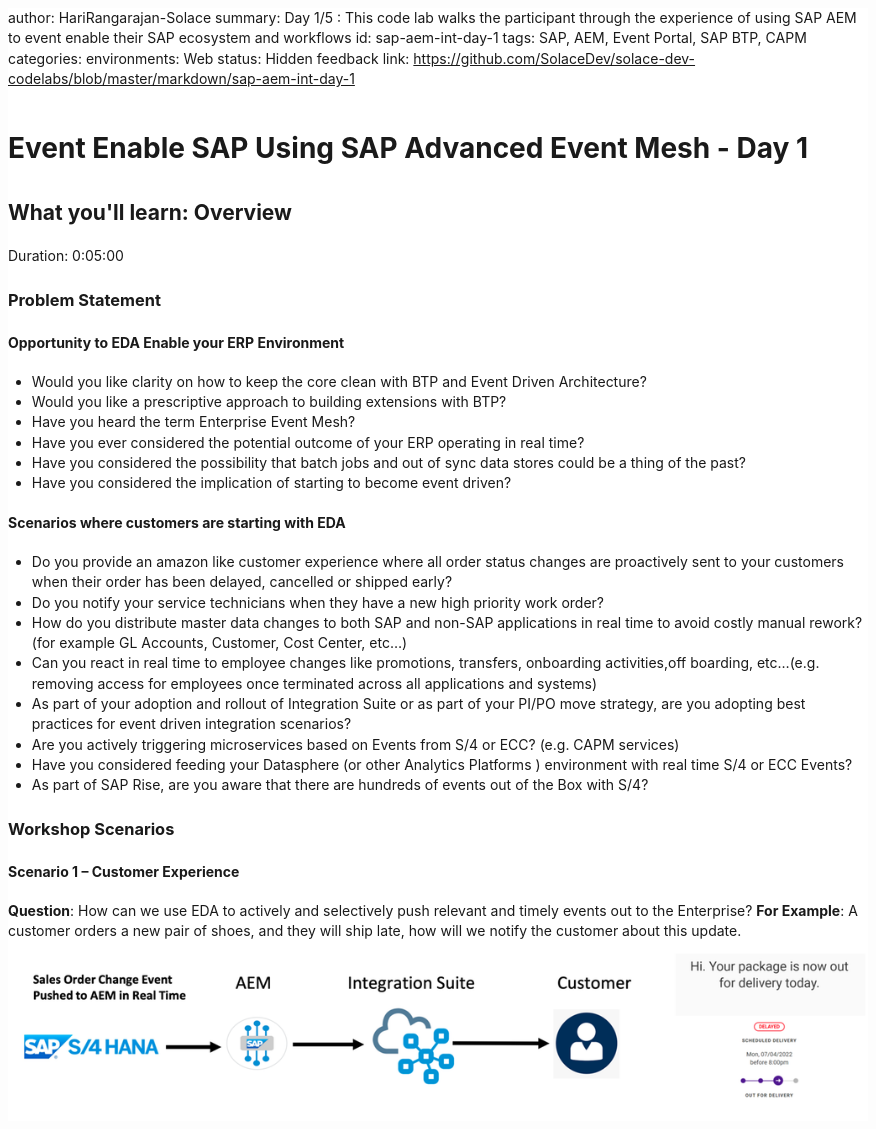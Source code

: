 author: HariRangarajan-Solace
summary: Day 1/5 : This code lab walks the participant through the experience of using SAP AEM to event enable their SAP ecosystem and workflows
id: sap-aem-int-day-1
tags: SAP, AEM, Event Portal, SAP BTP, CAPM
categories:
environments: Web
status: Hidden
feedback link: https://github.com/SolaceDev/solace-dev-codelabs/blob/master/markdown/sap-aem-int-day-1

# Event Enable SAP Using SAP Advanced Event Mesh - Day 1

## What you'll learn: Overview

Duration: 0:05:00

### Problem Statement

#### Opportunity to EDA Enable your ERP Environment
* Would you like clarity on how to keep the core clean with BTP and Event Driven Architecture?
* Would you like a prescriptive approach to building extensions with BTP?
* Have you heard the term Enterprise Event Mesh?
* Have you ever considered the potential outcome of your ERP operating in real time?
* Have you considered the possibility that batch jobs and out of sync data stores could be a thing of the past?
* Have you considered the implication of starting to become event driven?

#### Scenarios where customers are starting with EDA
* Do you provide an amazon like customer experience where all order status changes are proactively sent to your customers when their order has been delayed, cancelled or shipped early?
* Do you notify your service technicians when they have a new high priority work order?
* How do you distribute master data changes to both SAP and non-SAP applications in real time to avoid costly manual rework? (for example GL Accounts, Customer, Cost Center, etc…)
* Can you react in real time to employee changes like promotions, transfers, onboarding activities,off boarding, etc…(e.g. removing access for employees once terminated across all applications and systems)
* As part of your adoption and rollout of Integration Suite or as part of your PI/PO move strategy, are you adopting best practices for event driven integration scenarios?
* Are you actively triggering microservices based on Events from S/4 or ECC? (e.g. CAPM services)
* Have you considered feeding your Datasphere (or other Analytics Platforms ) environment with real time S/4 or ECC Events?
* As part of SAP Rise, are you aware that there are hundreds of events out of the Box with S/4?

### Workshop Scenarios

#### Scenario 1 – Customer Experience
**Question**: How can we use EDA to actively and selectively push relevant and timely events out to the Enterprise?
**For Example**: A customer orders a new pair of shoes, and they will ship late, how will we notify the customer about this update.
![Workshop Scenario-1](img/workshop-scenario-1.png)
